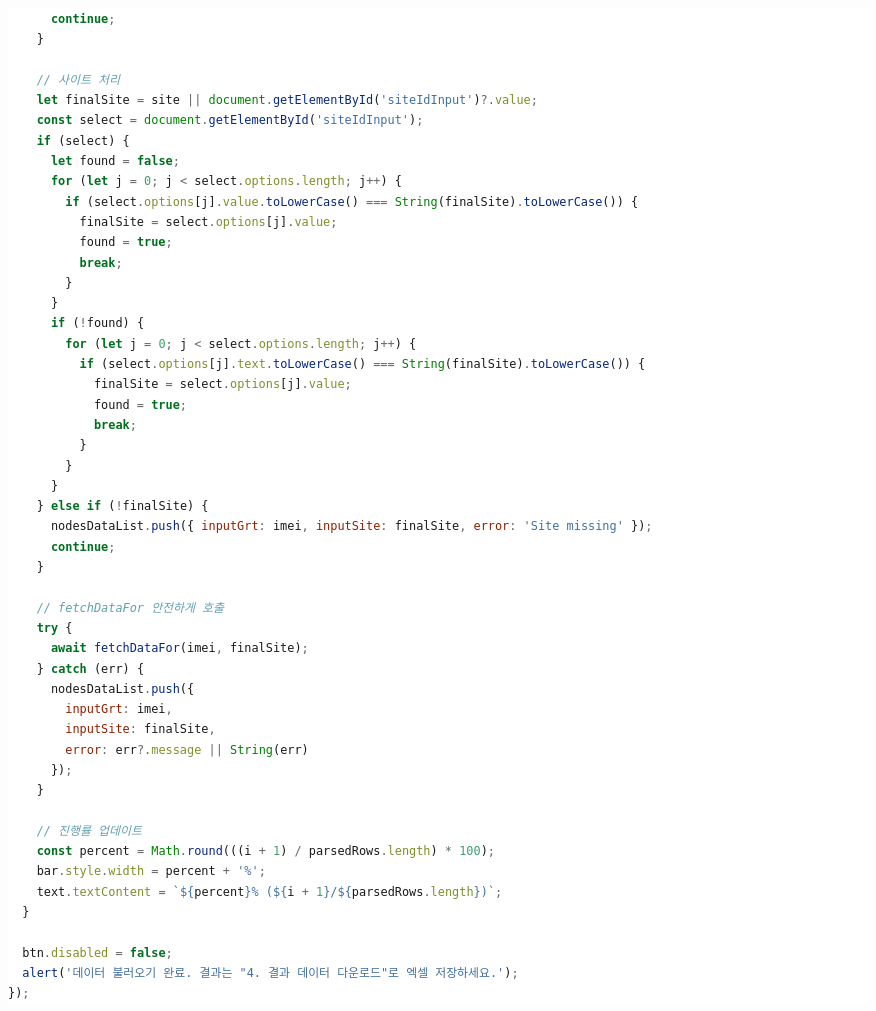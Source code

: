 ```js
      continue;
    }

    // 사이트 처리
    let finalSite = site || document.getElementById('siteIdInput')?.value;
    const select = document.getElementById('siteIdInput');
    if (select) {
      let found = false;
      for (let j = 0; j < select.options.length; j++) {
        if (select.options[j].value.toLowerCase() === String(finalSite).toLowerCase()) {
          finalSite = select.options[j].value;
          found = true;
          break;
        }
      }
      if (!found) {
        for (let j = 0; j < select.options.length; j++) {
          if (select.options[j].text.toLowerCase() === String(finalSite).toLowerCase()) {
            finalSite = select.options[j].value;
            found = true;
            break;
          }
        }
      }
    } else if (!finalSite) {
      nodesDataList.push({ inputGrt: imei, inputSite: finalSite, error: 'Site missing' });
      continue;
    }

    // fetchDataFor 안전하게 호출
    try {
      await fetchDataFor(imei, finalSite);
    } catch (err) {
      nodesDataList.push({
        inputGrt: imei,
        inputSite: finalSite,
        error: err?.message || String(err)
      });
    }

    // 진행률 업데이트
    const percent = Math.round(((i + 1) / parsedRows.length) * 100);
    bar.style.width = percent + '%';
    text.textContent = `${percent}% (${i + 1}/${parsedRows.length})`;
  }

  btn.disabled = false;
  alert('데이터 불러오기 완료. 결과는 "4. 결과 데이터 다운로드"로 엑셀 저장하세요.');
});
```
